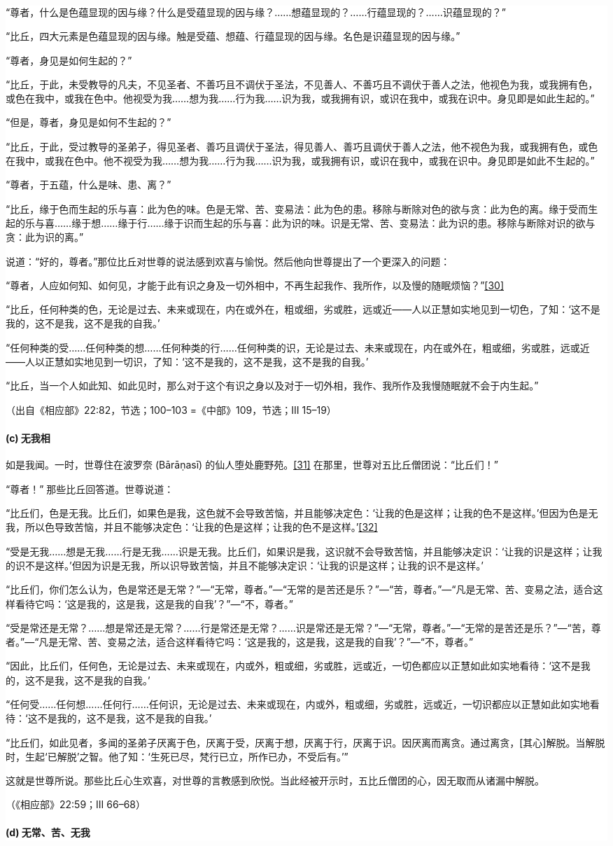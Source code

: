 “尊者，什么是色蕴显现的因与缘？什么是受蕴显现的因与缘？……想蕴显现的？……行蕴显现的？……识蕴显现的？”

“比丘，四大元素是色蕴显现的因与缘。触是受蕴、想蕴、行蕴显现的因与缘。名色是识蕴显现的因与缘。”

“尊者，身见是如何生起的？”

“比丘，于此，未受教导的凡夫，不见圣者、不善巧且不调伏于圣法，不见善人、不善巧且不调伏于善人之法，他视色为我，或我拥有色，或色在我中，或我在色中。他视受为我……想为我……行为我……识为我，或我拥有识，或识在我中，或我在识中。身见即是如此生起的。”

“但是，尊者，身见是如何不生起的？”

“比丘，于此，受过教导的圣弟子，得见圣者、善巧且调伏于圣法，得见善人、善巧且调伏于善人之法，他不视色为我，或我拥有色，或色在我中，或我在色中。他不视受为我……想为我……行为我……识为我，或我拥有识，或识在我中，或我在识中。身见即是如此不生起的。”

“尊者，于五蕴，什么是味、患、离？”

“比丘，缘于色而生起的乐与喜：此为色的味。色是无常、苦、变易法：此为色的患。移除与断除对色的欲与贪：此为色的离。缘于受而生起的乐与喜……缘于想……缘于行……缘于识而生起的乐与喜：此为识的味。识是无常、苦、变易法：此为识的患。移除与断除对识的欲与贪：此为识的离。”

说道：“好的，尊者。”那位比丘对世尊的说法感到欢喜与愉悦。然后他向世尊提出了一个更深入的问题：

“尊者，人应如何知、如何见，才能于此有识之身及一切外相中，不再生起我作、我所作，以及慢的随眠烦恼？”[\[30\]](#fn30)

“比丘，任何种类的色，无论是过去、未来或现在，内在或外在，粗或细，劣或胜，远或近——人以正慧如实地见到一切色，了知：‘这不是我的，这不是我，这不是我的自我。’

“任何种类的受……任何种类的想……任何种类的行……任何种类的识，无论是过去、未来或现在，内在或外在，粗或细，劣或胜，远或近——人以正慧如实地见到一切识，了知：‘这不是我的，这不是我，这不是我的自我。’

“比丘，当一个人如此知、如此见时，那么对于这个有识之身以及对于一切外相，我作、我所作及我慢随眠就不会于内生起。”

（出自《相应部》22:82，节选；100–103 =《中部》109，节选；III 15–19）

#### (c) 无我相

如是我闻。一时，世尊住在波罗奈 (Bārāṇasī) 的仙人堕处鹿野苑。[\[31\]](#fn31) 在那里，世尊对五比丘僧团说：“比丘们！”

“尊者！” 那些比丘回答道。世尊说道：

“比丘们，色是无我。比丘们，如果色是我，这色就不会导致苦恼，并且能够决定色：‘让我的色是这样；让我的色不是这样。’但因为色是无我，所以色导致苦恼，并且不能够决定色：‘让我的色是这样；让我的色不是这样。’[\[32\]](#fn32)

“受是无我……想是无我……行是无我……识是无我。比丘们，如果识是我，这识就不会导致苦恼，并且能够决定识：‘让我的识是这样；让我的识不是这样。’但因为识是无我，所以识导致苦恼，并且不能够决定识：‘让我的识是这样；让我的识不是这样。’

“比丘们，你们怎么认为，色是常还是无常？”—“无常，尊者。”—“无常的是苦还是乐？”—“苦，尊者。”—“凡是无常、苦、变易之法，适合这样看待它吗：‘这是我的，这是我，这是我的自我’？”—“不，尊者。”

“受是常还是无常？……想是常还是无常？……行是常还是无常？……识是常还是无常？”—“无常，尊者。”—“无常的是苦还是乐？”—“苦，尊者。”—“凡是无常、苦、变易之法，适合这样看待它吗：‘这是我的，这是我，这是我的自我’？”—“不，尊者。”

“因此，比丘们，任何色，无论是过去、未来或现在，内或外，粗或细，劣或胜，远或近，一切色都应以正慧如此如实地看待：‘这不是我的，这不是我，这不是我的自我。’

“任何受……任何想……任何行……任何识，无论是过去、未来或现在，内或外，粗或细，劣或胜，远或近，一切识都应以正慧如此如实地看待：‘这不是我的，这不是我，这不是我的自我。’

“比丘们，如此见者，多闻的圣弟子厌离于色，厌离于受，厌离于想，厌离于行，厌离于识。因厌离而离贪。通过离贪，\[其心\]解脱。当解脱时，生起‘已解脱’之智。他了知：‘生死已尽，梵行已立，所作已办，不受后有。’”

这就是世尊所说。那些比丘心生欢喜，对世尊的言教感到欣悦。当此经被开示时，五比丘僧团的心，因无取而从诸漏中解脱。

（《相应部》22:59；III 66–68）

#### (d) 无常、苦、无我
